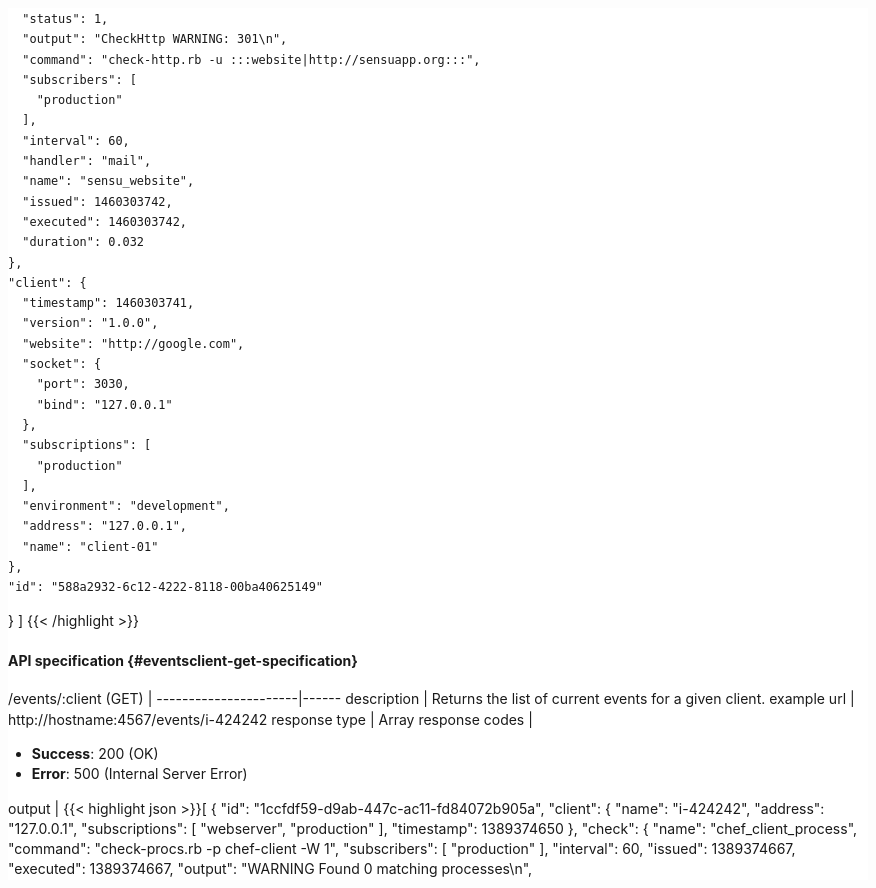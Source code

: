       "status": 1,
      "output": "CheckHttp WARNING: 301\n",
      "command": "check-http.rb -u :::website|http://sensuapp.org:::",
      "subscribers": [
        "production"
      ],
      "interval": 60,
      "handler": "mail",
      "name": "sensu_website",
      "issued": 1460303742,
      "executed": 1460303742,
      "duration": 0.032
    },
    "client": {
      "timestamp": 1460303741,
      "version": "1.0.0",
      "website": "http://google.com",
      "socket": {
        "port": 3030,
        "bind": "127.0.0.1"
      },
      "subscriptions": [
        "production"
      ],
      "environment": "development",
      "address": "127.0.0.1",
      "name": "client-01"
    },
    "id": "588a2932-6c12-4222-8118-00ba40625149"
  }
]
{{< /highlight >}}

#### API specification {#eventsclient-get-specification}

/events/:client (GET) | 
----------------------|------
description           | Returns the list of current events for a given client.
example url           | http://hostname:4567/events/i-424242
response type         | Array
response codes        | <ul><li>**Success**: 200 (OK)</li><li>**Error**: 500 (Internal Server Error)</li></ul>
output                | {{< highlight json >}}[
  {
    "id": "1ccfdf59-d9ab-447c-ac11-fd84072b905a",
    "client": {
      "name": "i-424242",
      "address": "127.0.0.1",
      "subscriptions": [
        "webserver",
        "production"
      ],
      "timestamp": 1389374650
    },
    "check": {
      "name": "chef_client_process",
      "command": "check-procs.rb -p chef-client -W 1",
      "subscribers": [
        "production"
      ],
      "interval": 60,
      "issued": 1389374667,
      "executed": 1389374667,
      "output": "WARNING Found 0 matching processes\n",